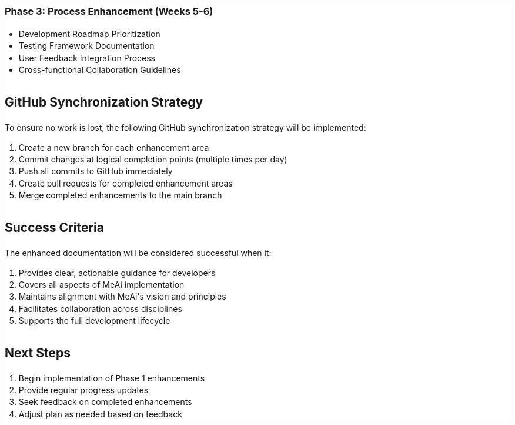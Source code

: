 ### Phase 3: Process Enhancement (Weeks 5-6)
- Development Roadmap Prioritization
- Testing Framework Documentation
- User Feedback Integration Process
- Cross-functional Collaboration Guidelines

## GitHub Synchronization Strategy

To ensure no work is lost, the following GitHub synchronization strategy will be implemented:

1. Create a new branch for each enhancement area
2. Commit changes at logical completion points (multiple times per day)
3. Push all commits to GitHub immediately
4. Create pull requests for completed enhancement areas
5. Merge completed enhancements to the main branch

## Success Criteria

The enhanced documentation will be considered successful when it:

1. Provides clear, actionable guidance for developers
2. Covers all aspects of MeAi implementation
3. Maintains alignment with MeAi's vision and principles
4. Facilitates collaboration across disciplines
5. Supports the full development lifecycle

## Next Steps

1. Begin implementation of Phase 1 enhancements
2. Provide regular progress updates
3. Seek feedback on completed enhancements
4. Adjust plan as needed based on feedback
